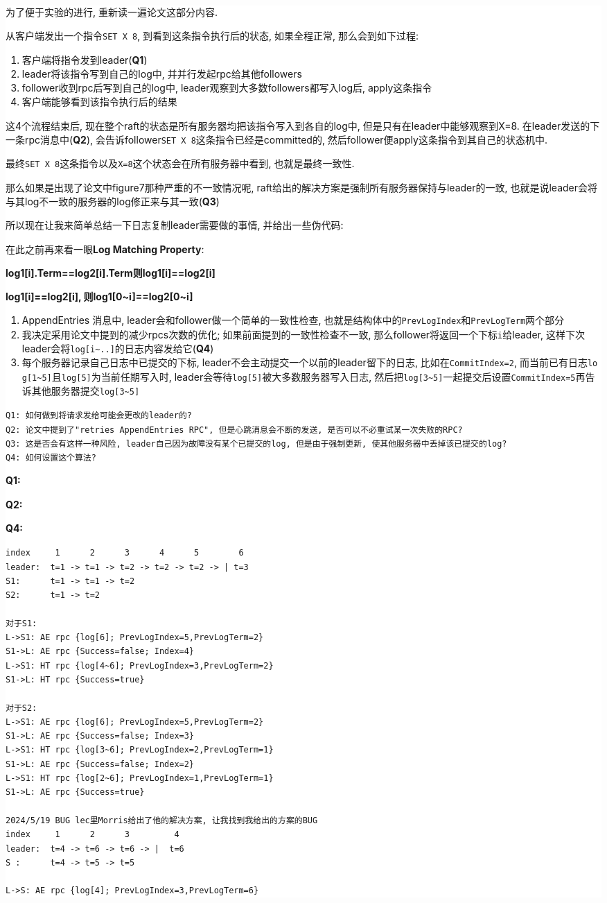 为了便于实验的进行, 重新读一遍论文这部分内容.

从客户端发出一个指令`SET X 8`, 到看到这条指令执行后的状态, 如果全程正常, 那么会到如下过程:

1. 客户端将指令发到leader(**Q1**)
2. leader将该指令写到自己的log中, 并并行发起rpc给其他followers
3. follower收到rpc后写到自己的log中, leader观察到大多数followers都写入log后, apply这条指令
4. 客户端能够看到该指令执行后的结果

这4个流程结束后, 现在整个raft的状态是所有服务器均把该指令写入到各自的log中, 但是只有在leader中能够观察到X=8.  在leader发送的下一条rpc消息中(**Q2**), 会告诉follower`SET X 8`这条指令已经是committed的, 然后follower便apply这条指令到其自己的状态机中.

最终`SET X 8`这条指令以及`X=8`这个状态会在所有服务器中看到, 也就是最终一致性.

那么如果是出现了论文中figure7那种严重的不一致情况呢, raft给出的解决方案是强制所有服务器保持与leader的一致, 也就是说leader会将与其log不一致的服务器的log修正来与其一致(**Q3**)

所以现在让我来简单总结一下日志复制leader需要做的事情, 并给出一些伪代码:

在此之前再来看一眼**Log Matching Property**: 

**log1[i].Term==log2[i].Term则log1[i]==log2[i]**

**log1[i]==log2[i], 则log1[0~i]==log2[0~i]**

1. AppendEntries 消息中, leader会和follower做一个简单的一致性检查, 也就是结构体中的`PrevLogIndex`和`PrevLogTerm`两个部分
2. 我决定采用论文中提到的减少rpcs次数的优化; 如果前面提到的一致性检查不一致, 那么follower将返回一个下标`i`给leader, 这样下次leader会将`log[i~..]`的日志内容发给它(**Q4**)
3. 每个服务器记录自己日志中已提交的下标, leader不会主动提交一个以前的leader留下的日志, 比如在`CommitIndex=2`, 而当前已有日志`log[1~5]`且`log[5]`为当前任期写入时, leader会等待`log[5]`被大多数服务器写入日志, 然后把`log[3~5]`一起提交后设置`CommitIndex=5`再告诉其他服务器提交`log[3~5]`



```
Q1: 如何做到将请求发给可能会更改的leader的?
Q2: 论文中提到了"retries AppendEntries RPC", 但是心跳消息会不断的发送, 是否可以不必重试某一次失败的RPC?
Q3: 这是否会有这样一种风险, leader自己因为故障没有某个已提交的log, 但是由于强制更新, 使其他服务器中丢掉该已提交的log?
Q4: 如何设置这个算法?
```

**Q1:**

**Q2:**

**Q4:**

```
index     1      2      3      4      5        6 
leader:  t=1 -> t=1 -> t=2 -> t=2 -> t=2 -> | t=3 
S1:      t=1 -> t=1 -> t=2
S2:      t=1 -> t=2

对于S1:
L->S1: AE rpc {log[6]; PrevLogIndex=5,PrevLogTerm=2}
S1->L: AE rpc {Success=false; Index=4}
L->S1: HT rpc {log[4~6]; PrevLogIndex=3,PrevLogTerm=2}
S1->L: HT rpc {Success=true}

对于S2:
L->S1: AE rpc {log[6]; PrevLogIndex=5,PrevLogTerm=2}
S1->L: AE rpc {Success=false; Index=3}
L->S1: HT rpc {log[3~6]; PrevLogIndex=2,PrevLogTerm=1}
S1->L: AE rpc {Success=false; Index=2}
L->S1: HT rpc {log[2~6]; PrevLogIndex=1,PrevLogTerm=1}
S1->L: AE rpc {Success=true}

2024/5/19 BUG lec里Morris给出了他的解决方案, 让我找到我给出的方案的BUG
index     1      2      3         4      
leader:  t=4 -> t=6 -> t=6 -> |  t=6
S :      t=4 -> t=5 -> t=5

L->S: AE rpc {log[4]; PrevLogIndex=3,PrevLogTerm=6}
```